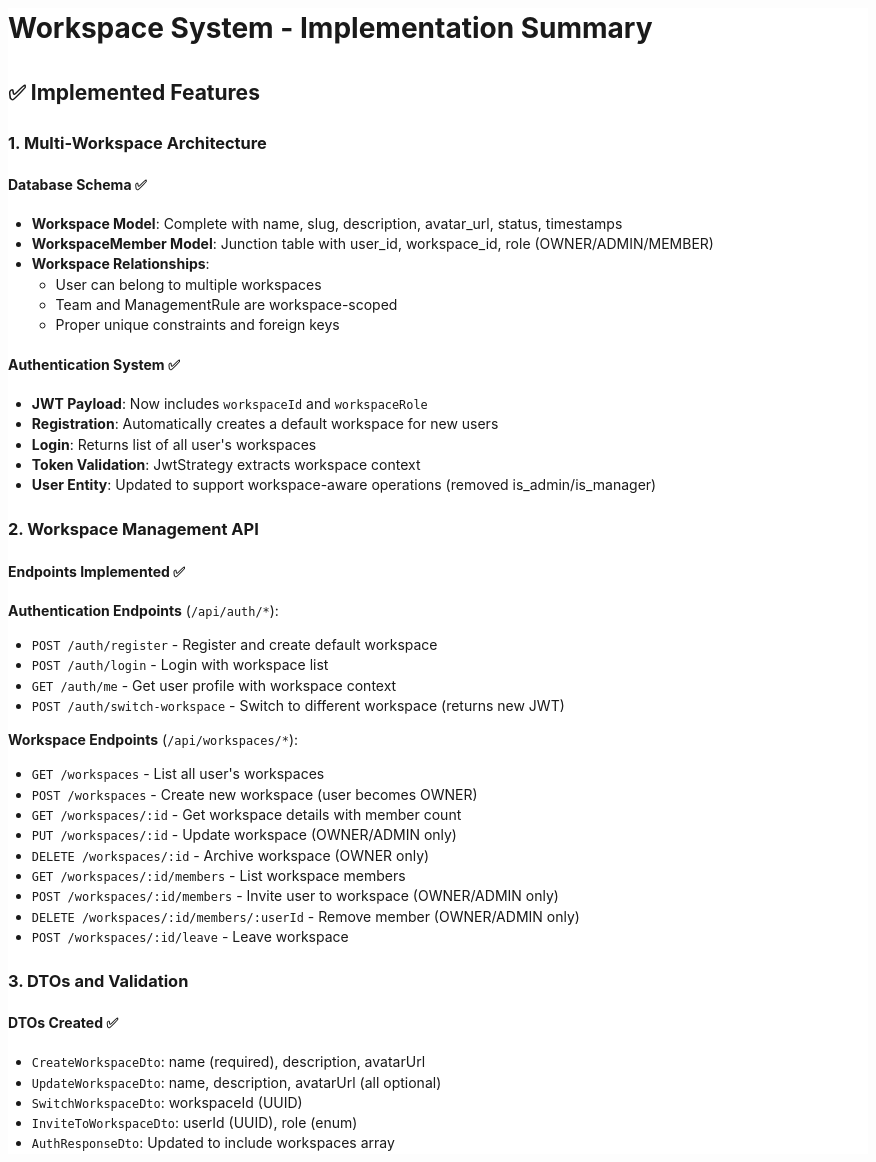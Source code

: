 # Workspace System - Implementation Summary

## ✅ Implemented Features

### 1. Multi-Workspace Architecture

#### Database Schema ✅

- **Workspace Model**: Complete with name, slug, description, avatar_url, status, timestamps
- **WorkspaceMember Model**: Junction table with user_id, workspace_id, role (OWNER/ADMIN/MEMBER)
- **Workspace Relationships**:
  - User can belong to multiple workspaces
  - Team and ManagementRule are workspace-scoped
  - Proper unique constraints and foreign keys

#### Authentication System ✅

- **JWT Payload**: Now includes `workspaceId` and `workspaceRole`
- **Registration**: Automatically creates a default workspace for new users
- **Login**: Returns list of all user's workspaces
- **Token Validation**: JwtStrategy extracts workspace context
- **User Entity**: Updated to support workspace-aware operations (removed is_admin/is_manager)

### 2. Workspace Management API

#### Endpoints Implemented ✅

**Authentication Endpoints** (`/api/auth/*`):

- `POST /auth/register` - Register and create default workspace
- `POST /auth/login` - Login with workspace list
- `GET /auth/me` - Get user profile with workspace context
- `POST /auth/switch-workspace` - Switch to different workspace (returns new JWT)

**Workspace Endpoints** (`/api/workspaces/*`):

- `GET /workspaces` - List all user's workspaces
- `POST /workspaces` - Create new workspace (user becomes OWNER)
- `GET /workspaces/:id` - Get workspace details with member count
- `PUT /workspaces/:id` - Update workspace (OWNER/ADMIN only)
- `DELETE /workspaces/:id` - Archive workspace (OWNER only)
- `GET /workspaces/:id/members` - List workspace members
- `POST /workspaces/:id/members` - Invite user to workspace (OWNER/ADMIN only)
- `DELETE /workspaces/:id/members/:userId` - Remove member (OWNER/ADMIN only)
- `POST /workspaces/:id/leave` - Leave workspace

### 3. DTOs and Validation

#### DTOs Created ✅

- `CreateWorkspaceDto`: name (required), description, avatarUrl
- `UpdateWorkspaceDto`: name, description, avatarUrl (all optional)
- `SwitchWorkspaceDto`: workspaceId (UUID)
- `InviteToWorkspaceDto`: userId (UUID), role (enum)
- `AuthResponseDto`: Updated to include workspaces array
